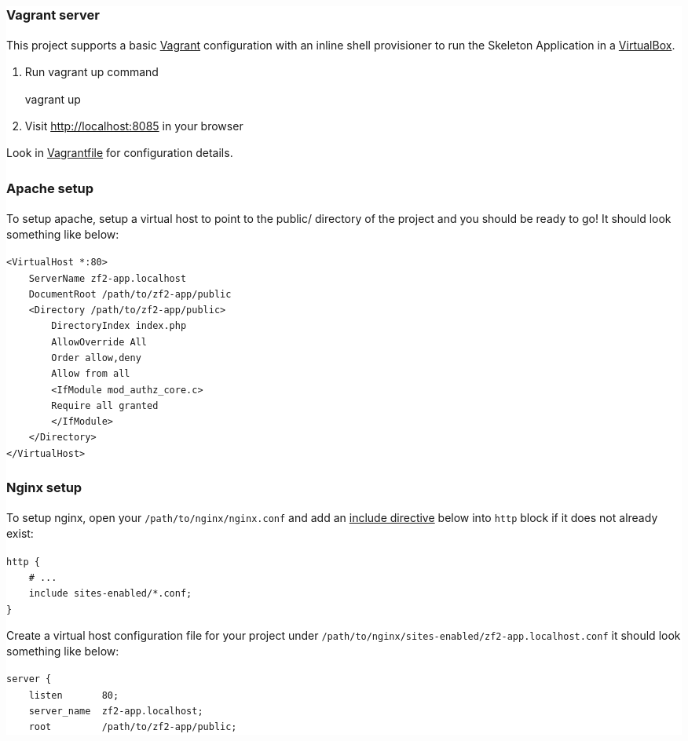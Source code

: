 ### Vagrant server

This project supports a basic [Vagrant](http://docs.vagrantup.com/v2/getting-started/index.html) configuration with an inline shell provisioner to run the Skeleton Application in a [VirtualBox](https://www.virtualbox.org/wiki/Downloads).

1. Run vagrant up command

    vagrant up

2. Visit [http://localhost:8085](http://localhost:8085) in your browser

Look in [Vagrantfile](Vagrantfile) for configuration details.

### Apache setup

To setup apache, setup a virtual host to point to the public/ directory of the
project and you should be ready to go! It should look something like below:

    <VirtualHost *:80>
        ServerName zf2-app.localhost
        DocumentRoot /path/to/zf2-app/public
        <Directory /path/to/zf2-app/public>
            DirectoryIndex index.php
            AllowOverride All
            Order allow,deny
            Allow from all
            <IfModule mod_authz_core.c>
            Require all granted
            </IfModule>
        </Directory>
    </VirtualHost>

### Nginx setup

To setup nginx, open your `/path/to/nginx/nginx.conf` and add an
[include directive](http://nginx.org/en/docs/ngx_core_module.html#include) below
into `http` block if it does not already exist:

    http {
        # ...
        include sites-enabled/*.conf;
    }


Create a virtual host configuration file for your project under `/path/to/nginx/sites-enabled/zf2-app.localhost.conf`
it should look something like below:

    server {
        listen       80;
        server_name  zf2-app.localhost;
        root         /path/to/zf2-app/public;
